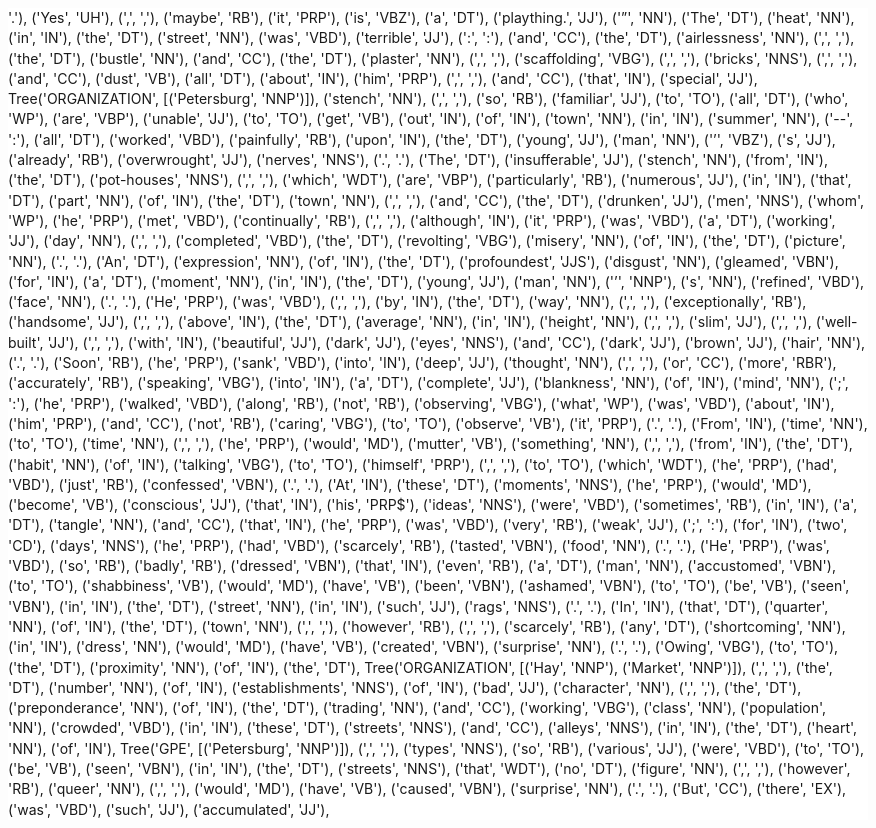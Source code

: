 '.'), ('Yes', 'UH'), (',', ','), ('maybe', 'RB'), ('it', 'PRP'), ('is', 'VBZ'), ('a', 'DT'), ('plaything.', 'JJ'), ('”', 'NN'), ('The', 'DT'), ('heat', 'NN'), ('in', 'IN'), ('the', 'DT'), ('street', 'NN'), ('was', 'VBD'), ('terrible', 'JJ'), (':', ':'), ('and', 'CC'), ('the', 'DT'), ('airlessness', 'NN'), (',', ','), ('the', 'DT'), ('bustle', 'NN'), ('and', 'CC'), ('the', 'DT'), ('plaster', 'NN'), (',', ','), ('scaffolding', 'VBG'), (',', ','), ('bricks', 'NNS'), (',', ','), ('and', 'CC'), ('dust', 'VB'), ('all', 'DT'), ('about', 'IN'), ('him', 'PRP'), (',', ','), ('and', 'CC'), ('that', 'IN'), ('special', 'JJ'), Tree('ORGANIZATION', [('Petersburg', 'NNP')]), ('stench', 'NN'), (',', ','), ('so', 'RB'), ('familiar', 'JJ'), ('to', 'TO'), ('all', 'DT'), ('who', 'WP'), ('are', 'VBP'), ('unable', 'JJ'), ('to', 'TO'), ('get', 'VB'), ('out', 'IN'), ('of', 'IN'), ('town', 'NN'), ('in', 'IN'), ('summer', 'NN'), ('--', ':'), ('all', 'DT'), ('worked', 'VBD'), ('painfully', 'RB'), ('upon', 'IN'), ('the', 'DT'), ('young', 'JJ'), ('man', 'NN'), ('’', 'VBZ'), ('s', 'JJ'), ('already', 'RB'), ('overwrought', 'JJ'), ('nerves', 'NNS'), ('.', '.'), ('The', 'DT'), ('insufferable', 'JJ'), ('stench', 'NN'), ('from', 'IN'), ('the', 'DT'), ('pot-houses', 'NNS'), (',', ','), ('which', 'WDT'), ('are', 'VBP'), ('particularly', 'RB'), ('numerous', 'JJ'), ('in', 'IN'), ('that', 'DT'), ('part', 'NN'), ('of', 'IN'), ('the', 'DT'), ('town', 'NN'), (',', ','), ('and', 'CC'), ('the', 'DT'), ('drunken', 'JJ'), ('men', 'NNS'), ('whom', 'WP'), ('he', 'PRP'), ('met', 'VBD'), ('continually', 'RB'), (',', ','), ('although', 'IN'), ('it', 'PRP'), ('was', 'VBD'), ('a', 'DT'), ('working', 'JJ'), ('day', 'NN'), (',', ','), ('completed', 'VBD'), ('the', 'DT'), ('revolting', 'VBG'), ('misery', 'NN'), ('of', 'IN'), ('the', 'DT'), ('picture', 'NN'), ('.', '.'), ('An', 'DT'), ('expression', 'NN'), ('of', 'IN'), ('the', 'DT'), ('profoundest', 'JJS'), ('disgust', 'NN'), ('gleamed', 'VBN'), ('for', 'IN'), ('a', 'DT'), ('moment', 'NN'), ('in', 'IN'), ('the', 'DT'), ('young', 'JJ'), ('man', 'NN'), ('’', 'NNP'), ('s', 'NN'), ('refined', 'VBD'), ('face', 'NN'), ('.', '.'), ('He', 'PRP'), ('was', 'VBD'), (',', ','), ('by', 'IN'), ('the', 'DT'), ('way', 'NN'), (',', ','), ('exceptionally', 'RB'), ('handsome', 'JJ'), (',', ','), ('above', 'IN'), ('the', 'DT'), ('average', 'NN'), ('in', 'IN'), ('height', 'NN'), (',', ','), ('slim', 'JJ'), (',', ','), ('well-built', 'JJ'), (',', ','), ('with', 'IN'), ('beautiful', 'JJ'), ('dark', 'JJ'), ('eyes', 'NNS'), ('and', 'CC'), ('dark', 'JJ'), ('brown', 'JJ'), ('hair', 'NN'), ('.', '.'), ('Soon', 'RB'), ('he', 'PRP'), ('sank', 'VBD'), ('into', 'IN'), ('deep', 'JJ'), ('thought', 'NN'), (',', ','), ('or', 'CC'), ('more', 'RBR'), ('accurately', 'RB'), ('speaking', 'VBG'), ('into', 'IN'), ('a', 'DT'), ('complete', 'JJ'), ('blankness', 'NN'), ('of', 'IN'), ('mind', 'NN'), (';', ':'), ('he', 'PRP'), ('walked', 'VBD'), ('along', 'RB'), ('not', 'RB'), ('observing', 'VBG'), ('what', 'WP'), ('was', 'VBD'), ('about', 'IN'), ('him', 'PRP'), ('and', 'CC'), ('not', 'RB'), ('caring', 'VBG'), ('to', 'TO'), ('observe', 'VB'), ('it', 'PRP'), ('.', '.'), ('From', 'IN'), ('time', 'NN'), ('to', 'TO'), ('time', 'NN'), (',', ','), ('he', 'PRP'), ('would', 'MD'), ('mutter', 'VB'), ('something', 'NN'), (',', ','), ('from', 'IN'), ('the', 'DT'), ('habit', 'NN'), ('of', 'IN'), ('talking', 'VBG'), ('to', 'TO'), ('himself', 'PRP'), (',', ','), ('to', 'TO'), ('which', 'WDT'), ('he', 'PRP'), ('had', 'VBD'), ('just', 'RB'), ('confessed', 'VBN'), ('.', '.'), ('At', 'IN'), ('these', 'DT'), ('moments', 'NNS'), ('he', 'PRP'), ('would', 'MD'), ('become', 'VB'), ('conscious', 'JJ'), ('that', 'IN'), ('his', 'PRP$'), ('ideas', 'NNS'), ('were', 'VBD'), ('sometimes', 'RB'), ('in', 'IN'), ('a', 'DT'), ('tangle', 'NN'), ('and', 'CC'), ('that', 'IN'), ('he', 'PRP'), ('was', 'VBD'), ('very', 'RB'), ('weak', 'JJ'), (';', ':'), ('for', 'IN'), ('two', 'CD'), ('days', 'NNS'), ('he', 'PRP'), ('had', 'VBD'), ('scarcely', 'RB'), ('tasted', 'VBN'), ('food', 'NN'), ('.', '.'), ('He', 'PRP'), ('was', 'VBD'), ('so', 'RB'), ('badly', 'RB'), ('dressed', 'VBN'), ('that', 'IN'), ('even', 'RB'), ('a', 'DT'), ('man', 'NN'), ('accustomed', 'VBN'), ('to', 'TO'), ('shabbiness', 'VB'), ('would', 'MD'), ('have', 'VB'), ('been', 'VBN'), ('ashamed', 'VBN'), ('to', 'TO'), ('be', 'VB'), ('seen', 'VBN'), ('in', 'IN'), ('the', 'DT'), ('street', 'NN'), ('in', 'IN'), ('such', 'JJ'), ('rags', 'NNS'), ('.', '.'), ('In', 'IN'), ('that', 'DT'), ('quarter', 'NN'), ('of', 'IN'), ('the', 'DT'), ('town', 'NN'), (',', ','), ('however', 'RB'), (',', ','), ('scarcely', 'RB'), ('any', 'DT'), ('shortcoming', 'NN'), ('in', 'IN'), ('dress', 'NN'), ('would', 'MD'), ('have', 'VB'), ('created', 'VBN'), ('surprise', 'NN'), ('.', '.'), ('Owing', 'VBG'), ('to', 'TO'), ('the', 'DT'), ('proximity', 'NN'), ('of', 'IN'), ('the', 'DT'), Tree('ORGANIZATION', [('Hay', 'NNP'), ('Market', 'NNP')]), (',', ','), ('the', 'DT'), ('number', 'NN'), ('of', 'IN'), ('establishments', 'NNS'), ('of', 'IN'), ('bad', 'JJ'), ('character', 'NN'), (',', ','), ('the', 'DT'), ('preponderance', 'NN'), ('of', 'IN'), ('the', 'DT'), ('trading', 'NN'), ('and', 'CC'), ('working', 'VBG'), ('class', 'NN'), ('population', 'NN'), ('crowded', 'VBD'), ('in', 'IN'), ('these', 'DT'), ('streets', 'NNS'), ('and', 'CC'), ('alleys', 'NNS'), ('in', 'IN'), ('the', 'DT'), ('heart', 'NN'), ('of', 'IN'), Tree('GPE', [('Petersburg', 'NNP')]), (',', ','), ('types', 'NNS'), ('so', 'RB'), ('various', 'JJ'), ('were', 'VBD'), ('to', 'TO'), ('be', 'VB'), ('seen', 'VBN'), ('in', 'IN'), ('the', 'DT'), ('streets', 'NNS'), ('that', 'WDT'), ('no', 'DT'), ('figure', 'NN'), (',', ','), ('however', 'RB'), ('queer', 'NN'), (',', ','), ('would', 'MD'), ('have', 'VB'), ('caused', 'VBN'), ('surprise', 'NN'), ('.', '.'), ('But', 'CC'), ('there', 'EX'), ('was', 'VBD'), ('such', 'JJ'), ('accumulated', 'JJ'),